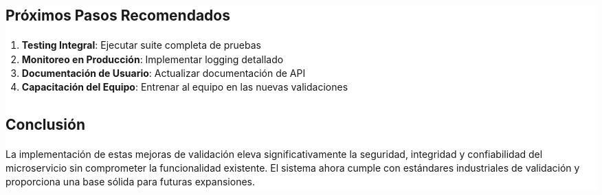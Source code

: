 ## Próximos Pasos Recomendados

1. **Testing Integral**: Ejecutar suite completa de pruebas
2. **Monitoreo en Producción**: Implementar logging detallado
3. **Documentación de Usuario**: Actualizar documentación de API
4. **Capacitación del Equipo**: Entrenar al equipo en las nuevas validaciones

## Conclusión

La implementación de estas mejoras de validación eleva significativamente la seguridad, integridad y confiabilidad del microservicio sin comprometer la funcionalidad existente. El sistema ahora cumple con estándares industriales de validación y proporciona una base sólida para futuras expansiones.
